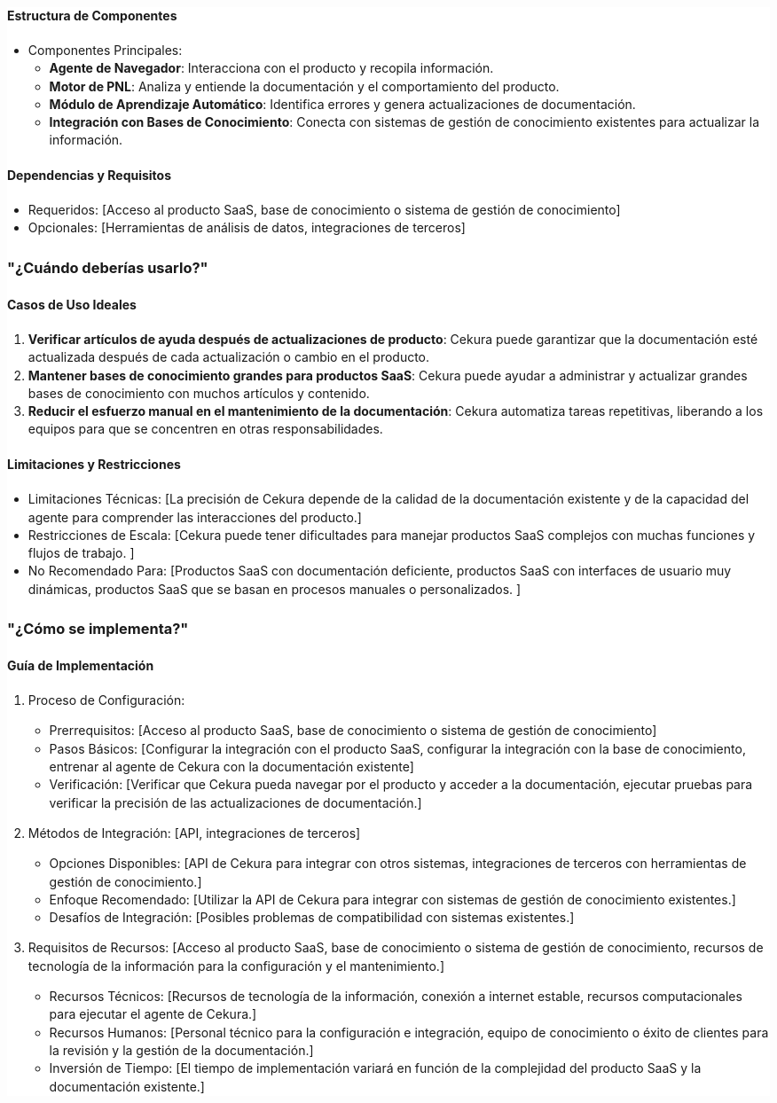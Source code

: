 #### Estructura de Componentes
- Componentes Principales:
  - **Agente de Navegador**: Interacciona con el producto y recopila información.
  - **Motor de PNL**: Analiza y entiende la documentación y el comportamiento del producto.
  - **Módulo de Aprendizaje Automático**: Identifica errores y genera actualizaciones de documentación.
  - **Integración con Bases de Conocimiento**: Conecta con sistemas de gestión de conocimiento existentes para actualizar la información.

#### Dependencias y Requisitos
- Requeridos: [Acceso al producto SaaS, base de conocimiento o sistema de gestión de conocimiento]
- Opcionales: [Herramientas de análisis de datos, integraciones de terceros]

### "¿Cuándo deberías usarlo?"

#### Casos de Uso Ideales
1. **Verificar artículos de ayuda después de actualizaciones de producto**: Cekura puede garantizar que la documentación esté actualizada después de cada actualización o cambio en el producto.
2. **Mantener bases de conocimiento grandes para productos SaaS**: Cekura puede ayudar a administrar y actualizar grandes bases de conocimiento con muchos artículos y contenido.
3. **Reducir el esfuerzo manual en el mantenimiento de la documentación**: Cekura automatiza tareas repetitivas, liberando a los equipos para que se concentren en otras responsabilidades.

#### Limitaciones y Restricciones
- Limitaciones Técnicas: [La precisión de Cekura depende de la calidad de la documentación existente y de la capacidad del agente para comprender las interacciones del producto.]
- Restricciones de Escala: [Cekura puede tener dificultades para manejar productos SaaS complejos con muchas funciones y flujos de trabajo. ]
- No Recomendado Para: [Productos SaaS con documentación deficiente, productos SaaS con interfaces de usuario muy dinámicas, productos SaaS que se basan en procesos manuales o personalizados. ]

### "¿Cómo se implementa?"

#### Guía de Implementación
1. Proceso de Configuración:
   - Prerrequisitos: [Acceso al producto SaaS, base de conocimiento o sistema de gestión de conocimiento]
   - Pasos Básicos: [Configurar la integración con el producto SaaS, configurar la integración con la base de conocimiento, entrenar al agente de Cekura con la documentación existente]
   - Verificación: [Verificar que Cekura pueda navegar por el producto y acceder a la documentación, ejecutar pruebas para verificar la precisión de las actualizaciones de documentación.]

2. Métodos de Integración: [API, integraciones de terceros]
   - Opciones Disponibles: [API de Cekura para integrar con otros sistemas, integraciones de terceros con herramientas de gestión de conocimiento.]
   - Enfoque Recomendado: [Utilizar la API de Cekura para integrar con sistemas de gestión de conocimiento existentes.]
   - Desafíos de Integración: [Posibles problemas de compatibilidad con sistemas existentes.]

3. Requisitos de Recursos: [Acceso al producto SaaS, base de conocimiento o sistema de gestión de conocimiento, recursos de tecnología de la información para la configuración y el mantenimiento.]
   - Recursos Técnicos: [Recursos de tecnología de la información, conexión a internet estable, recursos computacionales para ejecutar el agente de Cekura.]
   - Recursos Humanos: [Personal técnico para la configuración e integración, equipo de conocimiento o éxito de clientes para la revisión y la gestión de la documentación.]
   - Inversión de Tiempo: [El tiempo de implementación variará en función de la complejidad del producto SaaS y la documentación existente.]
